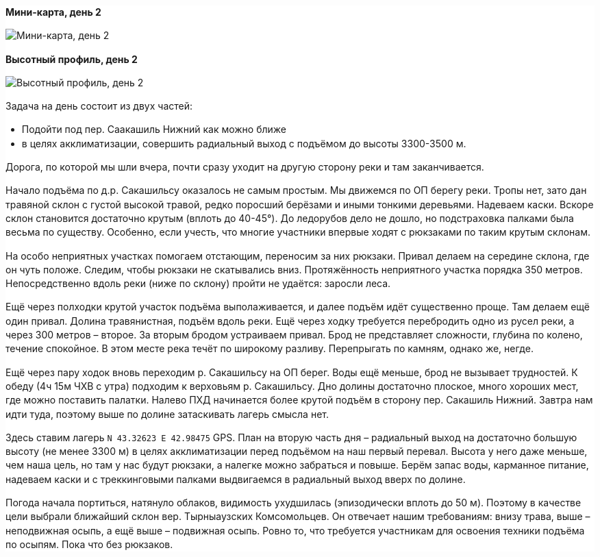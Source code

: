 **Мини-карта, день 2**

![](images/minimap/map_02.png "Мини-карта, день 2")

**Высотный профиль, день 2**

![](images/minimap/profile_02.png "Высотный профиль, день 2")

Задача на день состоит из двух частей:
- Подойти под пер. Саакашиль Нижний как можно ближе
- в&nbsp;целях акклиматизации, совершить радиальный выход с&nbsp;подъёмом до высоты 3300-3500 м.

Дорога, по которой мы шли вчера, почти сразу уходит на другую сторону реки и там заканчивается.

Начало подъёма по д.р. Сакашильсу оказалось не самым простым. Мы движемся по ОП берегу реки.
Тропы нет, зато дан травяной склон с&nbsp;густой высокой травой, редко поросший берёзами
и иными тонкими деревьями. Надеваем каски. Вскоре склон становится достаточно крутым (вплоть до 40-45&deg;).
До ледорубов дело не дошло, но подстраховка палками была весьма по существу. Особенно,
если учесть, что многие участники впервые ходят с&nbsp;рюкзаками по таким крутым склонам.

На особо неприятных участках помогаем отстающим, переносим за них рюкзаки. Привал
делаем на середине склона, где он чуть положе. Следим, чтобы рюкзаки не скатывались вниз.
Протяжённость неприятного участка порядка 350 метров.
Непосредственно вдоль реки (ниже по склону) пройти не удаётся: заросли леса.

Ещё через полходки крутой участок подъёма выполаживается, и далее подъём идёт
существенно проще. Там делаем ещё один привал. Долина травянистная, подъём вдоль реки.
Ещё через ходку требуется перебродить одно из русел реки, а через 300 метров – второе.
За вторым бродом устраиваем привал. Брод не представляет сложности, глубина по колено,
течение спокойное. В&nbsp;этом месте река течёт по широкому разливу. Перепрыгать по камням,
однако же, негде.

Ещё через пару ходок вновь переходим р. Сакашильсу на ОП берег. Воды ещё меньше, брод не вызывает
трудностей. К обеду (4ч 15м ЧХВ с&nbsp;утра) подходим к верховьям
р. Сакашильсу. Дно долины достаточно плоское, много хороших мест, где
можно поставить палатки. Налево ПХД начинается более крутой подъём
в сторону пер. Сакашиль Нижний. Завтра нам идти туда, поэтому выше по долине
затаскивать лагерь смысла нет.

Здесь ставим лагерь `N 43.32623 E 42.98475` GPS. План на вторую часть дня – радиальный выход на достаточно
большую высоту (не менее 3300 м) в&nbsp;целях акклиматизации перед подъёмом на наш первый перевал.
Высота y&nbsp;него даже меньше, чем наша цель, но там y&nbsp;нас будут рюкзаки, а налегке можно забраться
и повыше. Берём запас воды, карманное питание, надеваем каски и с&nbsp;треккинговыми палками
выдвигаемся в&nbsp;радиальный выход вверх по долине.

Погода начала портиться, натянуло облаков, видимость ухудшилась
(эпизодически вплоть до 50 м). Поэтому в&nbsp;качестве цели выбрали ближайший склон вер. Тырныаузских Комсомольцев.
Он отвечает нашим требованиям: внизу трава, выше – неподвижная осыпь, а ещё выше – подвижная
осыпь. Ровно то, что требуется участникам для освоения техники подъёма по осыпям. Пока что
без рюкзаков.
